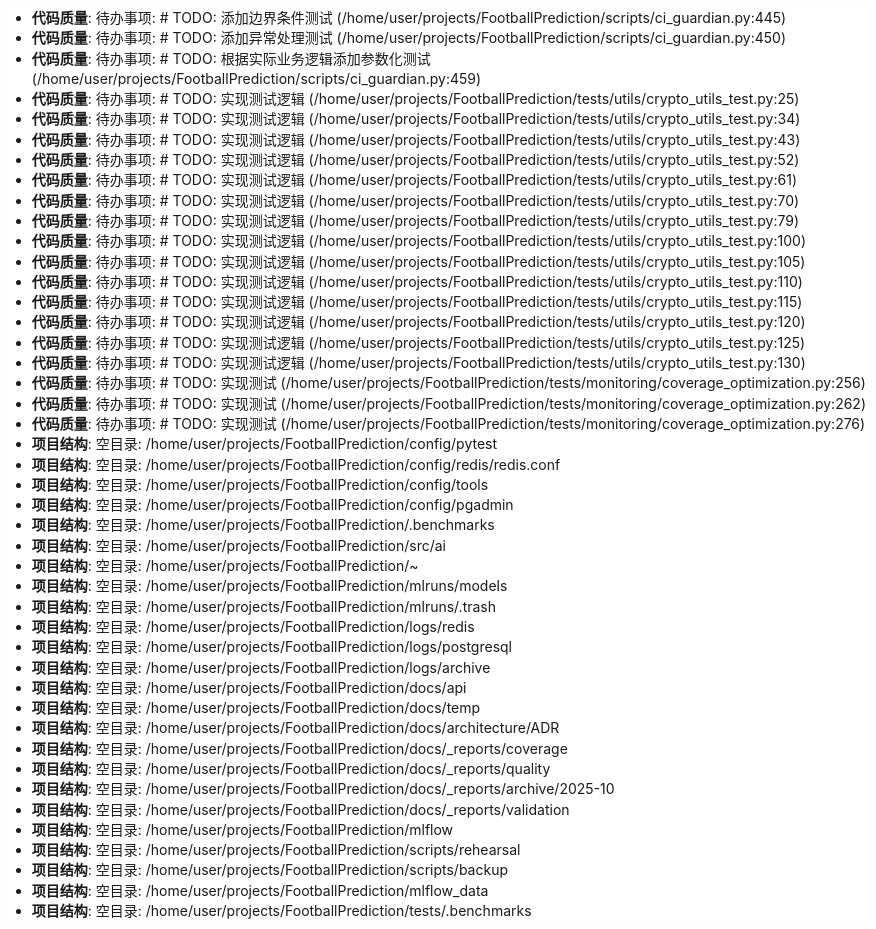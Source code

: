 - **代码质量**: 待办事项: # TODO: 添加边界条件测试 (/home/user/projects/FootballPrediction/scripts/ci_guardian.py:445)
- **代码质量**: 待办事项: # TODO: 添加异常处理测试 (/home/user/projects/FootballPrediction/scripts/ci_guardian.py:450)
- **代码质量**: 待办事项: # TODO: 根据实际业务逻辑添加参数化测试 (/home/user/projects/FootballPrediction/scripts/ci_guardian.py:459)
- **代码质量**: 待办事项: # TODO: 实现测试逻辑 (/home/user/projects/FootballPrediction/tests/utils/crypto_utils_test.py:25)
- **代码质量**: 待办事项: # TODO: 实现测试逻辑 (/home/user/projects/FootballPrediction/tests/utils/crypto_utils_test.py:34)
- **代码质量**: 待办事项: # TODO: 实现测试逻辑 (/home/user/projects/FootballPrediction/tests/utils/crypto_utils_test.py:43)
- **代码质量**: 待办事项: # TODO: 实现测试逻辑 (/home/user/projects/FootballPrediction/tests/utils/crypto_utils_test.py:52)
- **代码质量**: 待办事项: # TODO: 实现测试逻辑 (/home/user/projects/FootballPrediction/tests/utils/crypto_utils_test.py:61)
- **代码质量**: 待办事项: # TODO: 实现测试逻辑 (/home/user/projects/FootballPrediction/tests/utils/crypto_utils_test.py:70)
- **代码质量**: 待办事项: # TODO: 实现测试逻辑 (/home/user/projects/FootballPrediction/tests/utils/crypto_utils_test.py:79)
- **代码质量**: 待办事项: # TODO: 实现测试逻辑 (/home/user/projects/FootballPrediction/tests/utils/crypto_utils_test.py:100)
- **代码质量**: 待办事项: # TODO: 实现测试逻辑 (/home/user/projects/FootballPrediction/tests/utils/crypto_utils_test.py:105)
- **代码质量**: 待办事项: # TODO: 实现测试逻辑 (/home/user/projects/FootballPrediction/tests/utils/crypto_utils_test.py:110)
- **代码质量**: 待办事项: # TODO: 实现测试逻辑 (/home/user/projects/FootballPrediction/tests/utils/crypto_utils_test.py:115)
- **代码质量**: 待办事项: # TODO: 实现测试逻辑 (/home/user/projects/FootballPrediction/tests/utils/crypto_utils_test.py:120)
- **代码质量**: 待办事项: # TODO: 实现测试逻辑 (/home/user/projects/FootballPrediction/tests/utils/crypto_utils_test.py:125)
- **代码质量**: 待办事项: # TODO: 实现测试逻辑 (/home/user/projects/FootballPrediction/tests/utils/crypto_utils_test.py:130)
- **代码质量**: 待办事项: # TODO: 实现测试 (/home/user/projects/FootballPrediction/tests/monitoring/coverage_optimization.py:256)
- **代码质量**: 待办事项: # TODO: 实现测试 (/home/user/projects/FootballPrediction/tests/monitoring/coverage_optimization.py:262)
- **代码质量**: 待办事项: # TODO: 实现测试 (/home/user/projects/FootballPrediction/tests/monitoring/coverage_optimization.py:276)
- **项目结构**: 空目录: /home/user/projects/FootballPrediction/config/pytest
- **项目结构**: 空目录: /home/user/projects/FootballPrediction/config/redis/redis.conf
- **项目结构**: 空目录: /home/user/projects/FootballPrediction/config/tools
- **项目结构**: 空目录: /home/user/projects/FootballPrediction/config/pgadmin
- **项目结构**: 空目录: /home/user/projects/FootballPrediction/.benchmarks
- **项目结构**: 空目录: /home/user/projects/FootballPrediction/src/ai
- **项目结构**: 空目录: /home/user/projects/FootballPrediction/~
- **项目结构**: 空目录: /home/user/projects/FootballPrediction/mlruns/models
- **项目结构**: 空目录: /home/user/projects/FootballPrediction/mlruns/.trash
- **项目结构**: 空目录: /home/user/projects/FootballPrediction/logs/redis
- **项目结构**: 空目录: /home/user/projects/FootballPrediction/logs/postgresql
- **项目结构**: 空目录: /home/user/projects/FootballPrediction/logs/archive
- **项目结构**: 空目录: /home/user/projects/FootballPrediction/docs/api
- **项目结构**: 空目录: /home/user/projects/FootballPrediction/docs/temp
- **项目结构**: 空目录: /home/user/projects/FootballPrediction/docs/architecture/ADR
- **项目结构**: 空目录: /home/user/projects/FootballPrediction/docs/_reports/coverage
- **项目结构**: 空目录: /home/user/projects/FootballPrediction/docs/_reports/quality
- **项目结构**: 空目录: /home/user/projects/FootballPrediction/docs/_reports/archive/2025-10
- **项目结构**: 空目录: /home/user/projects/FootballPrediction/docs/_reports/validation
- **项目结构**: 空目录: /home/user/projects/FootballPrediction/mlflow
- **项目结构**: 空目录: /home/user/projects/FootballPrediction/scripts/rehearsal
- **项目结构**: 空目录: /home/user/projects/FootballPrediction/scripts/backup
- **项目结构**: 空目录: /home/user/projects/FootballPrediction/mlflow_data
- **项目结构**: 空目录: /home/user/projects/FootballPrediction/tests/.benchmarks